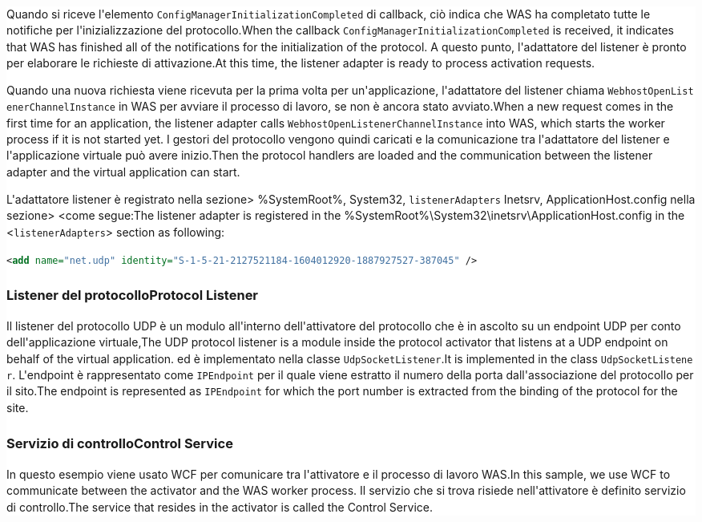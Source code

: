  <span data-ttu-id="e6136-125">Quando si riceve l'elemento `ConfigManagerInitializationCompleted` di callback, ciò indica che WAS ha completato tutte le notifiche per l'inizializzazione del protocollo.</span><span class="sxs-lookup"><span data-stu-id="e6136-125">When the callback `ConfigManagerInitializationCompleted` is received, it indicates that WAS has finished all of the notifications for the initialization of the protocol.</span></span> <span data-ttu-id="e6136-126">A questo punto, l'adattatore del listener è pronto per elaborare le richieste di attivazione.</span><span class="sxs-lookup"><span data-stu-id="e6136-126">At this time, the listener adapter is ready to process activation requests.</span></span>  
  
 <span data-ttu-id="e6136-127">Quando una nuova richiesta viene ricevuta per la prima volta per un'applicazione, l'adattatore del listener chiama `WebhostOpenListenerChannelInstance` in WAS per avviare il processo di lavoro, se non è ancora stato avviato.</span><span class="sxs-lookup"><span data-stu-id="e6136-127">When a new request comes in the first time for an application, the listener adapter calls `WebhostOpenListenerChannelInstance` into WAS, which starts the worker process if it is not started yet.</span></span> <span data-ttu-id="e6136-128">I gestori del protocollo vengono quindi caricati e la comunicazione tra l'adattatore del listener e l'applicazione virtuale può avere inizio.</span><span class="sxs-lookup"><span data-stu-id="e6136-128">Then the protocol handlers are loaded and the communication between the listener adapter and the virtual application can start.</span></span>  
  
 <span data-ttu-id="e6136-129">L'adattatore listener è registrato nella sezione> %SystemRoot%, System32, `listenerAdapters` Inetsrv, ApplicationHost.config nella sezione> <come segue:</span><span class="sxs-lookup"><span data-stu-id="e6136-129">The listener adapter is registered in the %SystemRoot%\System32\inetsrv\ApplicationHost.config in the <`listenerAdapters`> section as following:</span></span>  
  
```xml  
<add name="net.udp" identity="S-1-5-21-2127521184-1604012920-1887927527-387045" />  
```  
  
### <a name="protocol-listener"></a><span data-ttu-id="e6136-130">Listener del protocollo</span><span class="sxs-lookup"><span data-stu-id="e6136-130">Protocol Listener</span></span>  
 <span data-ttu-id="e6136-131">Il listener del protocollo UDP è un modulo all'interno dell'attivatore del protocollo che è in ascolto su un endpoint UDP per conto dell'applicazione virtuale,</span><span class="sxs-lookup"><span data-stu-id="e6136-131">The UDP protocol listener is a module inside the protocol activator that listens at a UDP endpoint on behalf of the virtual application.</span></span> <span data-ttu-id="e6136-132">ed è implementato nella classe `UdpSocketListener`.</span><span class="sxs-lookup"><span data-stu-id="e6136-132">It is implemented in the class `UdpSocketListener`.</span></span> <span data-ttu-id="e6136-133">L'endpoint è rappresentato come `IPEndpoint` per il quale viene estratto il numero della porta dall'associazione del protocollo per il sito.</span><span class="sxs-lookup"><span data-stu-id="e6136-133">The endpoint is represented as `IPEndpoint` for which the port number is extracted from the binding of the protocol for the site.</span></span>  
  
### <a name="control-service"></a><span data-ttu-id="e6136-134">Servizio di controllo</span><span class="sxs-lookup"><span data-stu-id="e6136-134">Control Service</span></span>  
 <span data-ttu-id="e6136-135">In questo esempio viene usato WCF per comunicare tra l'attivatore e il processo di lavoro WAS.</span><span class="sxs-lookup"><span data-stu-id="e6136-135">In this sample, we use WCF to communicate between the activator and the WAS worker process.</span></span> <span data-ttu-id="e6136-136">Il servizio che si trova risiede nell'attivatore è definito servizio di controllo.</span><span class="sxs-lookup"><span data-stu-id="e6136-136">The service that resides in the activator is called the Control Service.</span></span>  
  